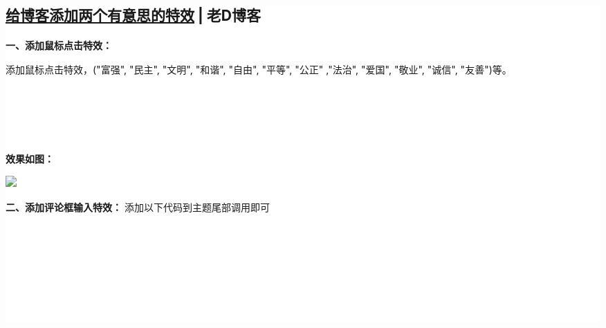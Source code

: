 <b>[给博客添加两个有意思的特效](https://laod.cn/design/page/javascript-texiao.html)</b> | 老D博客
----------------------------
<b>一、添加鼠标点击特效：</b>

添加鼠标点击特效，("富强", "民主", "文明", "和谐", "自由", "平等", "公正" ,"法治", "爱国", "敬业", "诚信", "友善")等。

<pre><code>

<script type="text/javascript">
/* 鼠标点击特效 */
var a_idx = 0;
jQuery(document).ready(function($) {
    $("body").click(function(e) {
var a = new Array("富强", "民主", "文明", "和谐", "自由", "平等", "公正" ,"法治", "爱国", "敬业", "诚信", "友善");
var $i = $("<span/>").text(a[a_idx]);
        a_idx = (a_idx + 1) % a.length;
var x = e.pageX,
        y = e.pageY;
        $i.css({
"z-index": 999999999999999999999999999999999999999999999999999999999999999999999,
"top": y - 20,
"left": x,
"position": "absolute",
"font-weight": "bold",
"color": "#ff6651"
        });
        $("body").append($i);
        $i.animate({
"top": y - 180,
"opacity": 0
        },
        1500,
function() {
            $i.remove();
        });
    });
});
</script>

</pre></code>

<b>效果如图：</b>

<img src="https://img.laod.cn/wp-content/uploads/2017/10/1a.gif"/>


<b>二、添加评论框输入特效：</b>
添加以下代码到主题尾部调用即可
<pre><code>

<script src="activate-power-mode.js"></script>
<script>
POWERMODE.colorful = true; // 控制开启/开启礼花特效  
POWERMODE.shake = false; // 控制开启/关闭屏幕震动特效  
document.body.addEventListener('input', POWERMODE);
</script>
